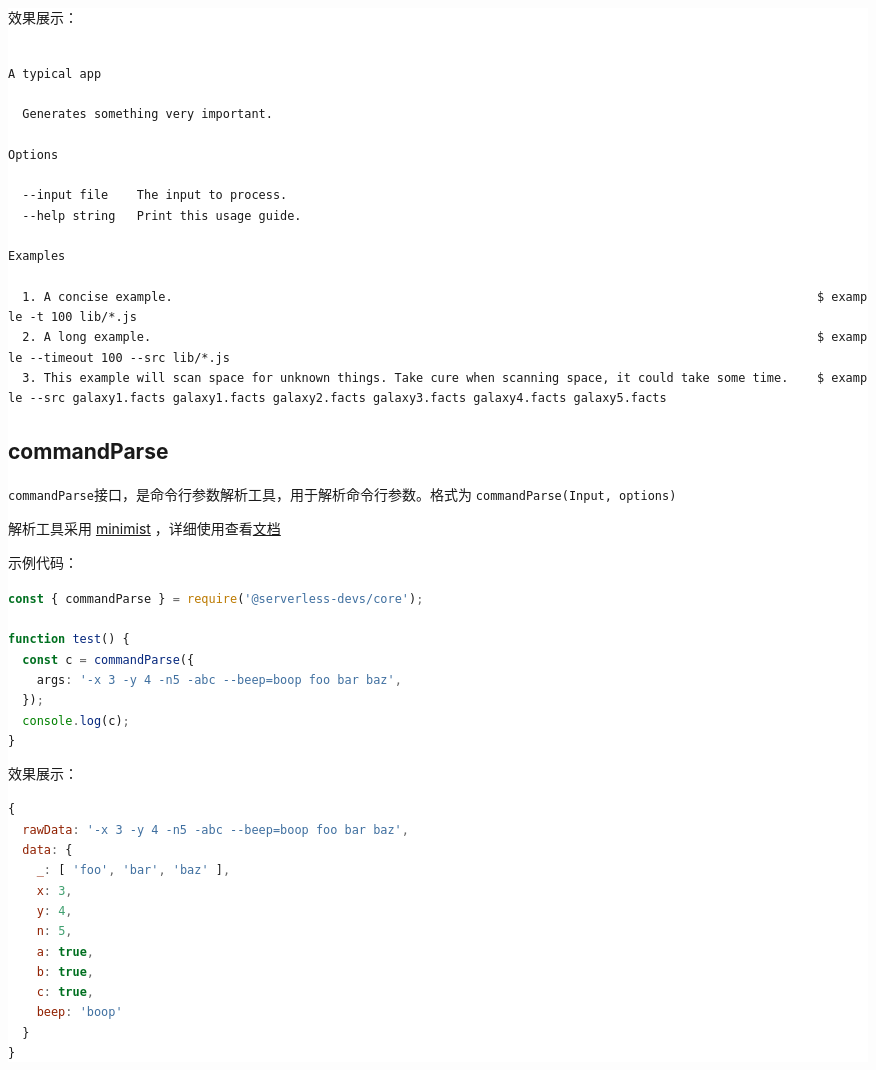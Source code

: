 效果展示：

```

A typical app

  Generates something very important.

Options

  --input file    The input to process.
  --help string   Print this usage guide.

Examples

  1. A concise example.                                                                                          $ example -t 100 lib/*.js
  2. A long example.                                                                                             $ example --timeout 100 --src lib/*.js
  3. This example will scan space for unknown things. Take cure when scanning space, it could take some time.    $ example --src galaxy1.facts galaxy1.facts galaxy2.facts galaxy3.facts galaxy4.facts galaxy5.facts

```

## commandParse

`commandParse`接口，是命令行参数解析工具，用于解析命令行参数。格式为 `commandParse(Input, options)`

解析工具采用 [minimist](https://github.com/substack/minimist) ，详细使用查看[文档](https://github.com/substack/minimist)

示例代码：

```typescript
const { commandParse } = require('@serverless-devs/core');

function test() {
  const c = commandParse({
    args: '-x 3 -y 4 -n5 -abc --beep=boop foo bar baz',
  });
  console.log(c);
}
```

效果展示：

```js
{
  rawData: '-x 3 -y 4 -n5 -abc --beep=boop foo bar baz',
  data: {
    _: [ 'foo', 'bar', 'baz' ],
    x: 3,
    y: 4,
    n: 5,
    a: true,
    b: true,
    c: true,
    beep: 'boop'
  }
}
```
